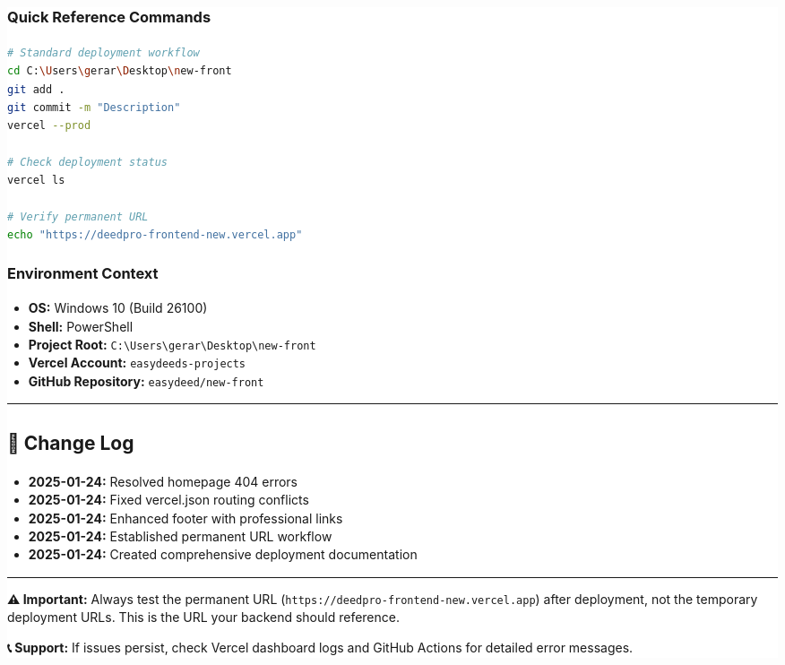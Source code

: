 ### Quick Reference Commands
```bash
# Standard deployment workflow
cd C:\Users\gerar\Desktop\new-front
git add .
git commit -m "Description"
vercel --prod

# Check deployment status
vercel ls

# Verify permanent URL
echo "https://deedpro-frontend-new.vercel.app"
```

### Environment Context
- **OS:** Windows 10 (Build 26100)
- **Shell:** PowerShell
- **Project Root:** `C:\Users\gerar\Desktop\new-front`
- **Vercel Account:** `easydeeds-projects`
- **GitHub Repository:** `easydeed/new-front`

---

## 📅 Change Log

- **2025-01-24:** Resolved homepage 404 errors
- **2025-01-24:** Fixed vercel.json routing conflicts  
- **2025-01-24:** Enhanced footer with professional links
- **2025-01-24:** Established permanent URL workflow
- **2025-01-24:** Created comprehensive deployment documentation

---

**⚠️ Important:** Always test the permanent URL (`https://deedpro-frontend-new.vercel.app`) after deployment, not the temporary deployment URLs. This is the URL your backend should reference.

**📞 Support:** If issues persist, check Vercel dashboard logs and GitHub Actions for detailed error messages. 